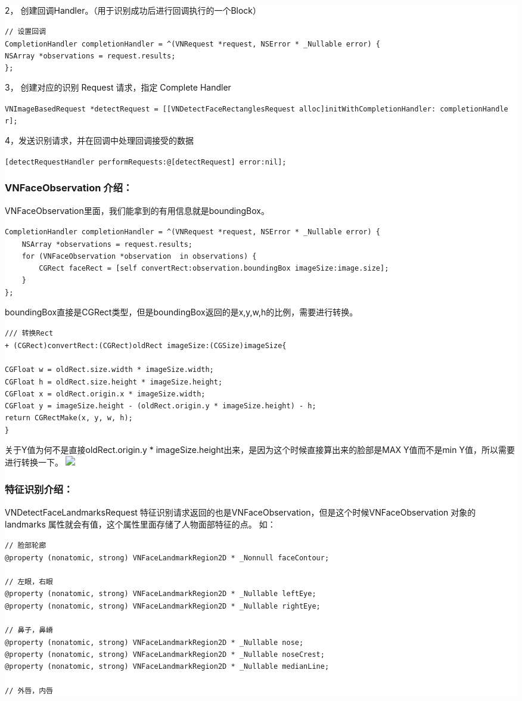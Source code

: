2， 创建回调Handler。（用于识别成功后进行回调执行的一个Block）

```
// 设置回调
CompletionHandler completionHandler = ^(VNRequest *request, NSError * _Nullable error) {
NSArray *observations = request.results;
};
```

3， 创建对应的识别 Request 请求，指定 Complete Handler

```
VNImageBasedRequest *detectRequest = [[VNDetectFaceRectanglesRequest alloc]initWithCompletionHandler: completionHandler];
```

4，发送识别请求，并在回调中处理回调接受的数据

```
[detectRequestHandler performRequests:@[detectRequest] error:nil];
```

### VNFaceObservation 介绍：
VNFaceObservation里面，我们能拿到的有用信息就是boundingBox。

```
CompletionHandler completionHandler = ^(VNRequest *request, NSError * _Nullable error) {
    NSArray *observations = request.results;
    for (VNFaceObservation *observation  in observations) {
        CGRect faceRect = [self convertRect:observation.boundingBox imageSize:image.size];
    }
};
```

boundingBox直接是CGRect类型，但是boundingBox返回的是x,y,w,h的比例，需要进行转换。

```
/// 转换Rect
+ (CGRect)convertRect:(CGRect)oldRect imageSize:(CGSize)imageSize{

CGFloat w = oldRect.size.width * imageSize.width;
CGFloat h = oldRect.size.height * imageSize.height;
CGFloat x = oldRect.origin.x * imageSize.width;
CGFloat y = imageSize.height - (oldRect.origin.y * imageSize.height) - h;
return CGRectMake(x, y, w, h);
}
```
关于Y值为何不是直接oldRect.origin.y * imageSize.height出来，是因为这个时候直接算出来的脸部是MAX Y值而不是min Y值，所以需要进行转换一下。
![](http://ata2-img.cn-hangzhou.img-pub.aliyun-inc.com/e890390d1df54410ba4febf18c2aa812.png)

### 特征识别介绍：
VNDetectFaceLandmarksRequest 特征识别请求返回的也是VNFaceObservation，但是这个时候VNFaceObservation 对象的 landmarks 属性就会有值，这个属性里面存储了人物面部特征的点。
如：

```
// 脸部轮廊
@property (nonatomic, strong) VNFaceLandmarkRegion2D * _Nonnull faceContour;

// 左眼，右眼
@property (nonatomic, strong) VNFaceLandmarkRegion2D * _Nullable leftEye;
@property (nonatomic, strong) VNFaceLandmarkRegion2D * _Nullable rightEye;

// 鼻子，鼻嵴
@property (nonatomic, strong) VNFaceLandmarkRegion2D * _Nullable nose;
@property (nonatomic, strong) VNFaceLandmarkRegion2D * _Nullable noseCrest;
@property (nonatomic, strong) VNFaceLandmarkRegion2D * _Nullable medianLine;

// 外唇，内唇
```
